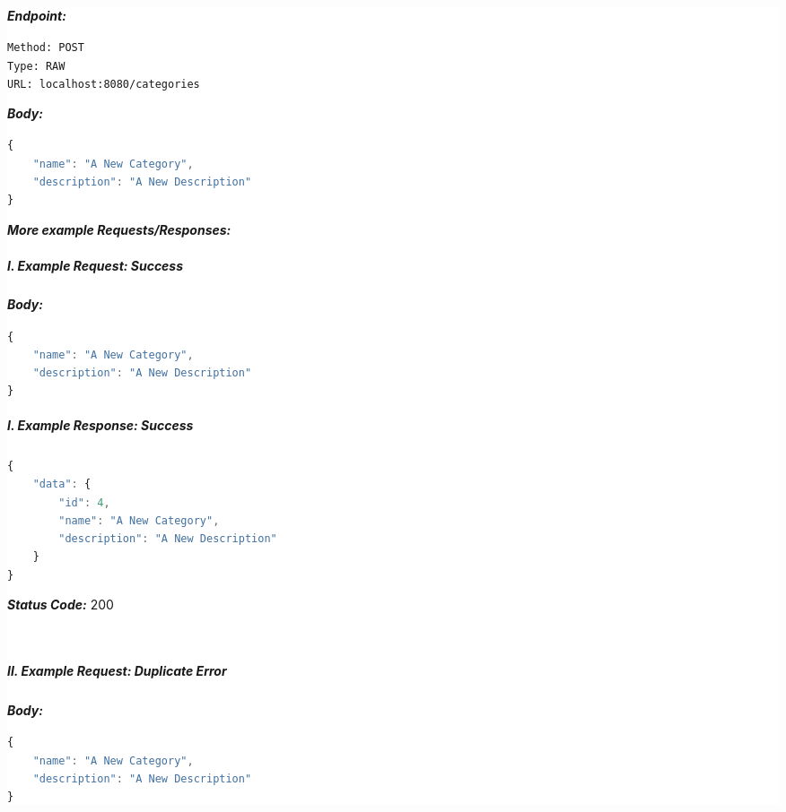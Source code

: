 ***Endpoint:***

```bash
Method: POST
Type: RAW
URL: localhost:8080/categories
```



***Body:***

```js        
{
    "name": "A New Category",
    "description": "A New Description"
}
```



***More example Requests/Responses:***


##### I. Example Request: Success



***Body:***

```js        
{
    "name": "A New Category",
    "description": "A New Description"
}
```



##### I. Example Response: Success
```js
{
    "data": {
        "id": 4,
        "name": "A New Category",
        "description": "A New Description"
    }
}
```


***Status Code:*** 200

<br>



##### II. Example Request: Duplicate Error



***Body:***

```js        
{
    "name": "A New Category",
    "description": "A New Description"
}
```
